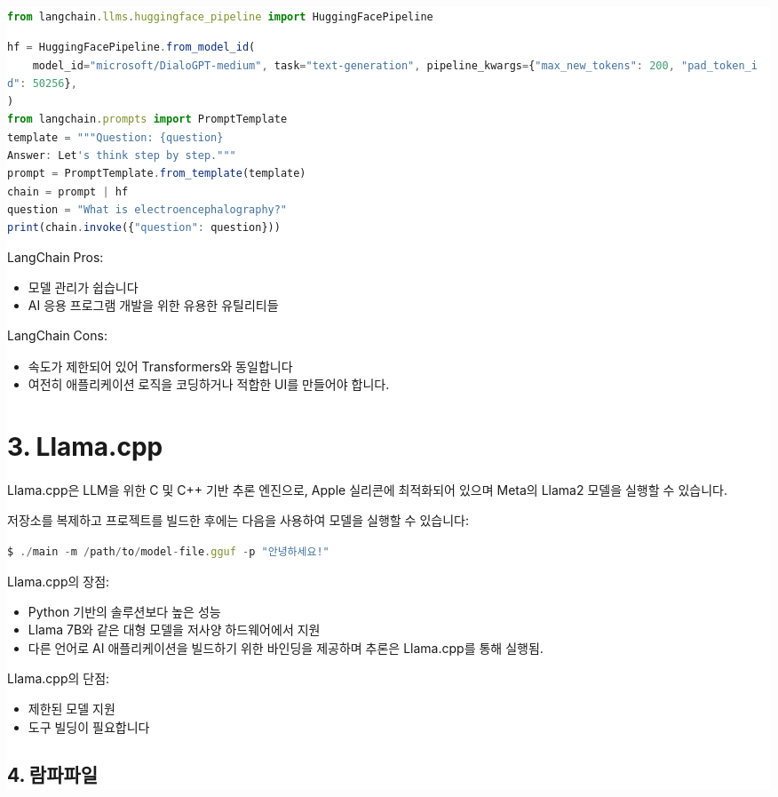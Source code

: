 ```js
from langchain.llms.huggingface_pipeline import HuggingFacePipeline
``` 

<div class="content-ad"></div>

```js
hf = HuggingFacePipeline.from_model_id(
    model_id="microsoft/DialoGPT-medium", task="text-generation", pipeline_kwargs={"max_new_tokens": 200, "pad_token_id": 50256},
)
from langchain.prompts import PromptTemplate
template = """Question: {question}
Answer: Let's think step by step."""
prompt = PromptTemplate.from_template(template)
chain = prompt | hf
question = "What is electroencephalography?"
print(chain.invoke({"question": question}))
```

LangChain Pros:

- 모델 관리가 쉽습니다
- AI 응용 프로그램 개발을 위한 유용한 유틸리티들

LangChain Cons:

<div class="content-ad"></div>

- 속도가 제한되어 있어 Transformers와 동일합니다
- 여전히 애플리케이션 로직을 코딩하거나 적합한 UI를 만들어야 합니다.

# 3. Llama.cpp

Llama.cpp은 LLM을 위한 C 및 C++ 기반 추론 엔진으로, Apple 실리콘에 최적화되어 있으며 Meta의 Llama2 모델을 실행할 수 있습니다.

저장소를 복제하고 프로젝트를 빌드한 후에는 다음을 사용하여 모델을 실행할 수 있습니다:

<div class="content-ad"></div>

```js
$ ./main -m /path/to/model-file.gguf -p "안녕하세요!"
```

Llama.cpp의 장점:

- Python 기반의 솔루션보다 높은 성능
- Llama 7B와 같은 대형 모델을 저사양 하드웨어에서 지원
- 다른 언어로 AI 애플리케이션을 빌드하기 위한 바인딩을 제공하며 추론은 Llama.cpp를 통해 실행됨.

Llama.cpp의 단점:

<div class="content-ad"></div>

- 제한된 모델 지원
- 도구 빌딩이 필요합니다

## 4. 람파파일
